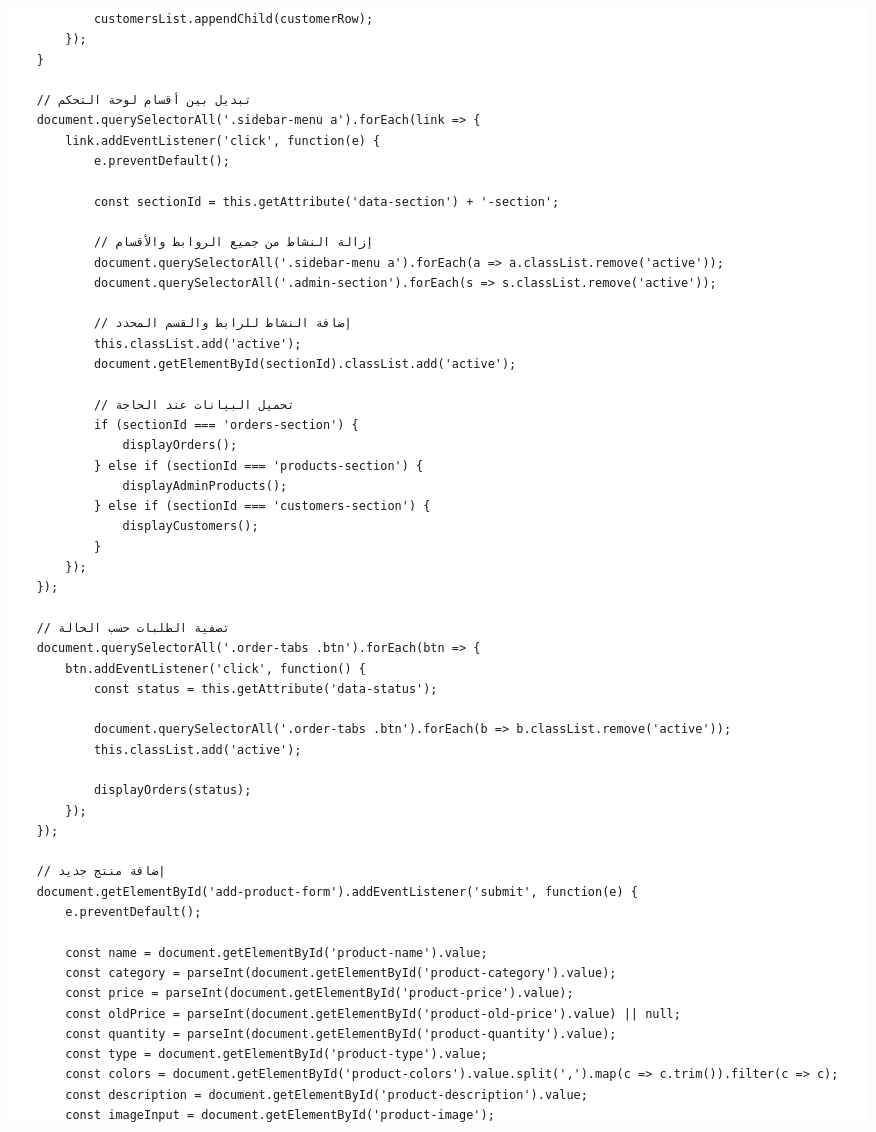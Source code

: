                 customersList.appendChild(customerRow);
            });
        }

        // تبديل بين أقسام لوحة التحكم
        document.querySelectorAll('.sidebar-menu a').forEach(link => {
            link.addEventListener('click', function(e) {
                e.preventDefault();
                
                const sectionId = this.getAttribute('data-section') + '-section';
                
                // إزالة النشاط من جميع الروابط والأقسام
                document.querySelectorAll('.sidebar-menu a').forEach(a => a.classList.remove('active'));
                document.querySelectorAll('.admin-section').forEach(s => s.classList.remove('active'));
                
                // إضافة النشاط للرابط والقسم المحدد
                this.classList.add('active');
                document.getElementById(sectionId).classList.add('active');
                
                // تحميل البيانات عند الحاجة
                if (sectionId === 'orders-section') {
                    displayOrders();
                } else if (sectionId === 'products-section') {
                    displayAdminProducts();
                } else if (sectionId === 'customers-section') {
                    displayCustomers();
                }
            });
        });

        // تصفية الطلبات حسب الحالة
        document.querySelectorAll('.order-tabs .btn').forEach(btn => {
            btn.addEventListener('click', function() {
                const status = this.getAttribute('data-status');
                
                document.querySelectorAll('.order-tabs .btn').forEach(b => b.classList.remove('active'));
                this.classList.add('active');
                
                displayOrders(status);
            });
        });

        // إضافة منتج جديد
        document.getElementById('add-product-form').addEventListener('submit', function(e) {
            e.preventDefault();
            
            const name = document.getElementById('product-name').value;
            const category = parseInt(document.getElementById('product-category').value);
            const price = parseInt(document.getElementById('product-price').value);
            const oldPrice = parseInt(document.getElementById('product-old-price').value) || null;
            const quantity = parseInt(document.getElementById('product-quantity').value);
            const type = document.getElementById('product-type').value;
            const colors = document.getElementById('product-colors').value.split(',').map(c => c.trim()).filter(c => c);
            const description = document.getElementById('product-description').value;
            const imageInput = document.getElementById('product-image');
            